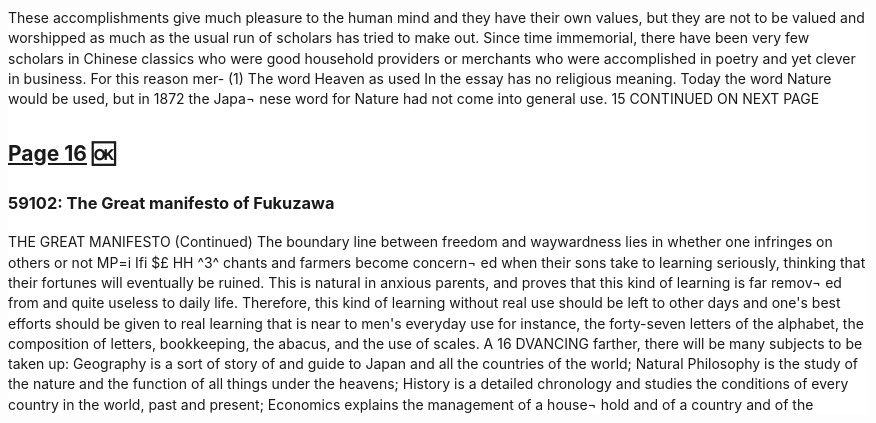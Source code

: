 These accomplishments give much
pleasure to the human mind and they
have their own values, but they are
not to be valued and worshipped as
much as the usual run of scholars has
tried to make out.
Since time immemorial, there have
been very few scholars in Chinese
classics who were good household
providers or merchants who were
accomplished in poetry and yet clever
in business. For this reason mer-
(1) The word Heaven as used In the essay
has no religious meaning. Today the word
Nature would be used, but in 1872 the Japa¬
nese word for Nature had not come into
general use.
15
CONTINUED ON NEXT PAGE
## [Page 16](https://demo.humlab.umu.se/courier/078240engo.pdf#page=16) 🆗
### 59102: The Great manifesto of Fukuzawa
THE GREAT MANIFESTO (Continued)
The boundary
line between
freedom and
waywardness
lies in whether
one infringes on
others or not
MP=i
Ifi $£
HH ^3^
chants and farmers become concern¬
ed when their sons take to learning
seriously, thinking that their fortunes
will eventually be ruined. This is
natural in anxious parents, and proves
that this kind of learning is far remov¬
ed from and quite useless to daily life.
Therefore, this kind of learning
without real use should be left to other
days and one's best efforts should be
given to real learning that is near to
men's everyday use for instance, the
forty-seven letters of the alphabet, the
composition of letters, bookkeeping,
the abacus, and the use of scales.
A
16
DVANCING farther, there
will be many subjects to be taken up:
Geography is a sort of story of and
guide to Japan and all the countries of
the world; Natural Philosophy is the
study of the nature and the function of
all things under the heavens; History is
a detailed chronology and studies the
conditions of every country in the
world, past and present; Economics
explains the management of a house¬
hold and of a country and of the